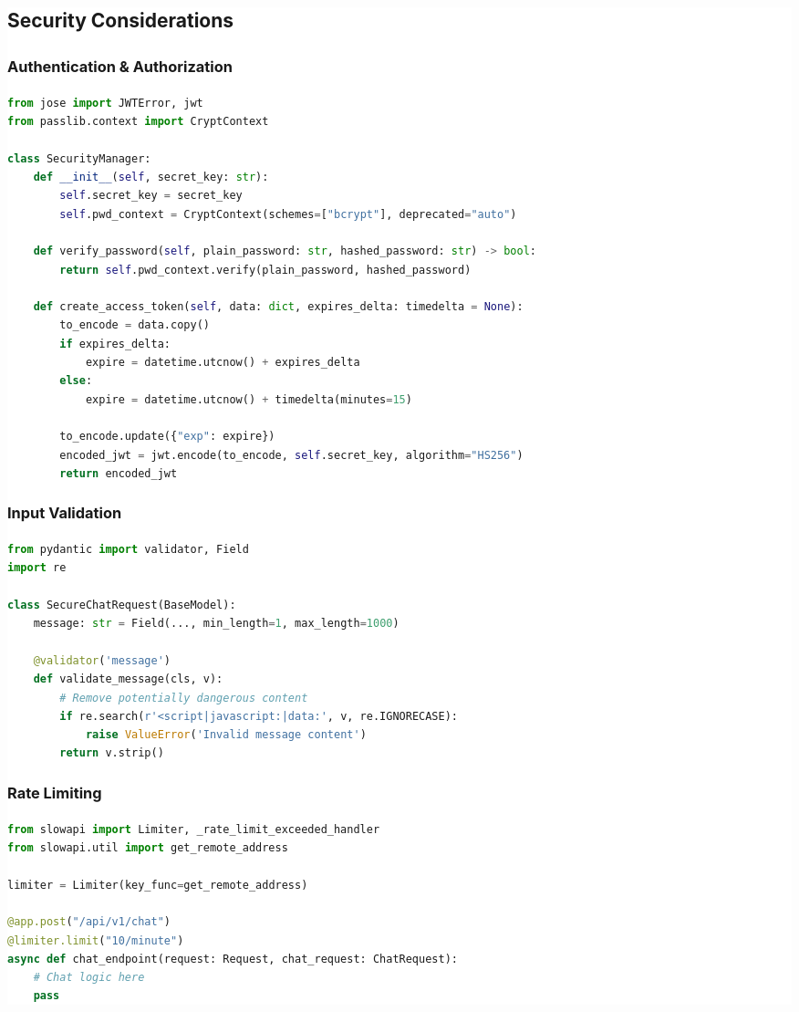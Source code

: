 ## Security Considerations

### Authentication & Authorization
```python
from jose import JWTError, jwt
from passlib.context import CryptContext

class SecurityManager:
    def __init__(self, secret_key: str):
        self.secret_key = secret_key
        self.pwd_context = CryptContext(schemes=["bcrypt"], deprecated="auto")
    
    def verify_password(self, plain_password: str, hashed_password: str) -> bool:
        return self.pwd_context.verify(plain_password, hashed_password)
    
    def create_access_token(self, data: dict, expires_delta: timedelta = None):
        to_encode = data.copy()
        if expires_delta:
            expire = datetime.utcnow() + expires_delta
        else:
            expire = datetime.utcnow() + timedelta(minutes=15)
        
        to_encode.update({"exp": expire})
        encoded_jwt = jwt.encode(to_encode, self.secret_key, algorithm="HS256")
        return encoded_jwt
```

### Input Validation
```python
from pydantic import validator, Field
import re

class SecureChatRequest(BaseModel):
    message: str = Field(..., min_length=1, max_length=1000)
    
    @validator('message')
    def validate_message(cls, v):
        # Remove potentially dangerous content
        if re.search(r'<script|javascript:|data:', v, re.IGNORECASE):
            raise ValueError('Invalid message content')
        return v.strip()
```

### Rate Limiting
```python
from slowapi import Limiter, _rate_limit_exceeded_handler
from slowapi.util import get_remote_address

limiter = Limiter(key_func=get_remote_address)

@app.post("/api/v1/chat")
@limiter.limit("10/minute")
async def chat_endpoint(request: Request, chat_request: ChatRequest):
    # Chat logic here
    pass
```
